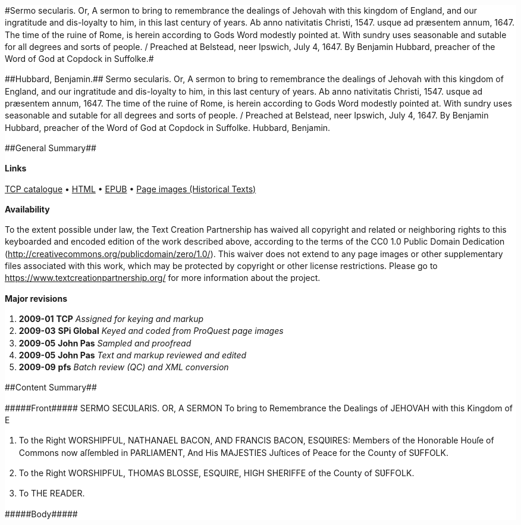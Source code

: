 #Sermo secularis. Or, A sermon to bring to remembrance the dealings of Jehovah with this kingdom of England, and our ingratitude and dis-loyalty to him, in this last century of years. Ab anno nativitatis Christi, 1547. usque ad præsentem annum, 1647. The time of the ruine of Rome, is herein according to Gods Word modestly pointed at. With sundry uses seasonable and sutable for all degrees and sorts of people. / Preached at Belstead, neer Ipswich, July 4, 1647. By Benjamin Hubbard, preacher of the Word of God at Copdock in Suffolke.#

##Hubbard, Benjamin.##
Sermo secularis. Or, A sermon to bring to remembrance the dealings of Jehovah with this kingdom of England, and our ingratitude and dis-loyalty to him, in this last century of years. Ab anno nativitatis Christi, 1547. usque ad præsentem annum, 1647. The time of the ruine of Rome, is herein according to Gods Word modestly pointed at. With sundry uses seasonable and sutable for all degrees and sorts of people. / Preached at Belstead, neer Ipswich, July 4, 1647. By Benjamin Hubbard, preacher of the Word of God at Copdock in Suffolke.
Hubbard, Benjamin.

##General Summary##

**Links**

[TCP catalogue](http://www.ota.ox.ac.uk/tcp/)  • 
[HTML](http://tei.it.ox.ac.uk/tcp/Texts-HTML/free/A86/A86659.html)  • 
[EPUB](http://tei.it.ox.ac.uk/tcp/Texts-EPUB/free/A86/A86659.epub) • 
[Page images (Historical Texts)](https://historicaltexts.jisc.ac.uk/eebo-99862739e)

**Availability**

To the extent possible under law, the Text Creation Partnership has waived all copyright and related or neighboring rights to this keyboarded and encoded edition of the work described above, according to the terms of the CC0 1.0 Public Domain Dedication (http://creativecommons.org/publicdomain/zero/1.0/). This waiver does not extend to any page images or other supplementary files associated with this work, which may be protected by copyright or other license restrictions. Please go to https://www.textcreationpartnership.org/ for more information about the project.

**Major revisions**

1. __2009-01__ __TCP__ *Assigned for keying and markup*
1. __2009-03__ __SPi Global__ *Keyed and coded from ProQuest page images*
1. __2009-05__ __John Pas__ *Sampled and proofread*
1. __2009-05__ __John Pas__ *Text and markup reviewed and edited*
1. __2009-09__ __pfs__ *Batch review (QC) and XML conversion*

##Content Summary##

#####Front#####
SERMO SECƲLARIS. OR, A SERMON To bring to Remembrance the Dealings of JEHOVAH with this Kingdom of E
1. To the Right WORSHIPFUL, NATHANAEL BACON, AND FRANCIS BACON, ESQƲIRES: Members of the Honorable Houſe of Commons now aſſembled in PARLIAMENT, And His MAJESTIES Juſtices of Peace for the County of SƲFFOLK.

1. To the Right WORSHIPFUL, THOMAS BLOSSE, ESQUIRE, HIGH SHERIFFE of the County of SƲFFOLK.

1. To THE READER.

#####Body#####
